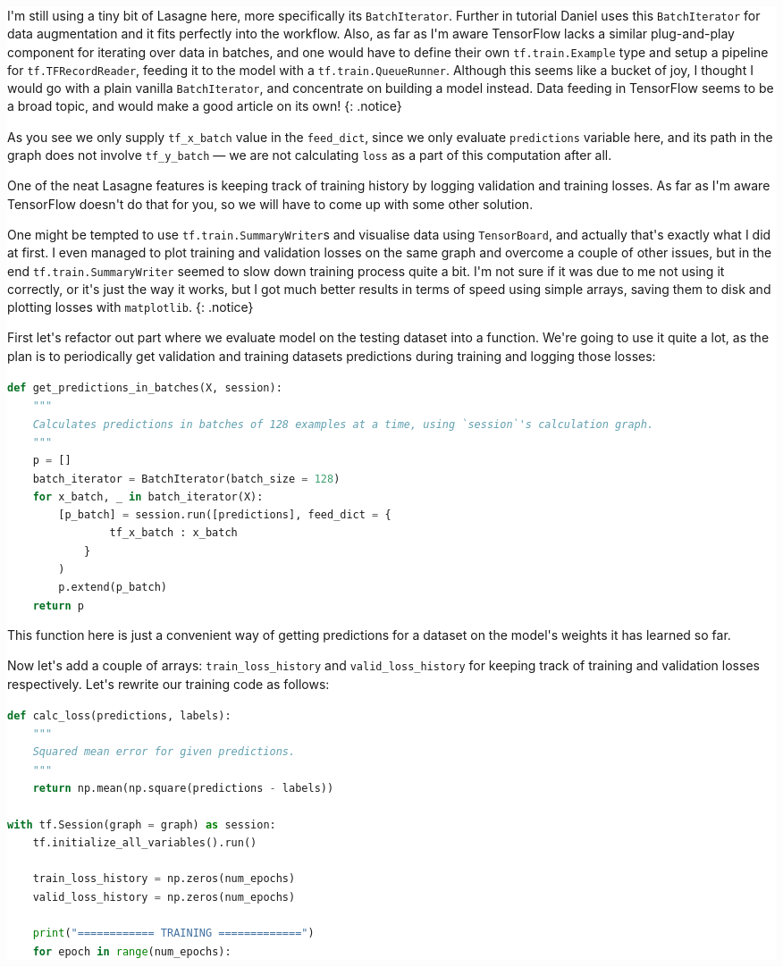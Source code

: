 I'm still using a tiny bit of Lasagne here, more specifically its `BatchIterator`. Further in tutorial Daniel uses this `BatchIterator` for data augmentation and it fits perfectly into the workflow. Also, as far as I'm aware TensorFlow lacks a similar plug-and-play component for iterating over data in batches, and one would have to define their own `tf.train.Example` type and  setup a pipeline for `tf.TFRecordReader`, feeding it to the model with a `tf.train.QueueRunner`. Although this seems like a bucket of joy, I thought I would go with a plain vanilla `BatchIterator`, and concentrate on building a model instead. Data feeding in TensorFlow seems to be a broad topic, and would make a good article on its own!
{: .notice}

As you see we only supply `tf_x_batch` value in the `feed_dict`, since we only evaluate `predictions` variable here, and its path in the graph does not involve `tf_y_batch` — we are not calculating `loss` as a part of this computation after all.

One of the neat Lasagne features is keeping track of training history by logging validation and training losses. As far as I'm aware TensorFlow doesn't do that for you, so we will have to come up with some other solution. 

One might be tempted to use `tf.train.SummaryWriter`s and visualise data using `TensorBoard`, and actually that's exactly what I did at first. I even managed to plot training and validation losses on the same graph and overcome a couple of other issues, but in the end `tf.train.SummaryWriter` seemed to slow down training process quite a bit. I'm not sure if it was due to me not using it correctly, or it's just the way it works, but I got much better results in terms of speed using simple arrays, saving them to disk and plotting losses with `matplotlib`. 
{: .notice}

First let's refactor out part where we evaluate model on the testing dataset into a function. We're going to use it quite a lot, as the plan is to periodically get validation and training datasets predictions during training and logging those losses:

```python
def get_predictions_in_batches(X, session):
    """
    Calculates predictions in batches of 128 examples at a time, using `session`'s calculation graph.
    """
    p = []
    batch_iterator = BatchIterator(batch_size = 128)
    for x_batch, _ in batch_iterator(X):
        [p_batch] = session.run([predictions], feed_dict = {
                tf_x_batch : x_batch 
            }
        )
        p.extend(p_batch)
    return p
```

This function here is just a convenient way of getting predictions for a dataset on the model's weights it has learned so far.

Now let's add a couple of arrays: `train_loss_history` and `valid_loss_history` for keeping track of training and validation losses respectively. Let's rewrite our training code as follows:

```python
def calc_loss(predictions, labels):
    """
    Squared mean error for given predictions.
    """
    return np.mean(np.square(predictions - labels))

with tf.Session(graph = graph) as session:
    tf.initialize_all_variables().run()

    train_loss_history = np.zeros(num_epochs)
    valid_loss_history = np.zeros(num_epochs)

    print("============ TRAINING =============")
    for epoch in range(num_epochs):
```